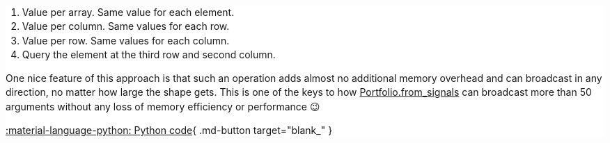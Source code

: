 1. Value per array. Same value for each element.
2. Value per column. Same values for each row.
3. Value per row. Same values for each column.
4. Query the element at the third row and second column.

One nice feature of this approach is that such an operation adds almost no additional memory overhead and
can broadcast in any direction, no matter how large the shape gets. This is one of the keys to how
[Portfolio.from_signals](https://vectorbt.pro/pvt_6d1b3986/api/portfolio/base/#vectorbtpro.portfolio.base.Portfolio.from_signals)
can broadcast more than 50 arguments without any loss of memory efficiency or performance :wink:

[:material-language-python: Python code](https://vectorbt.pro/pvt_6d1b3986/assets/jupytext/documentation/fundamentals.py.txt){ .md-button target="blank_" }